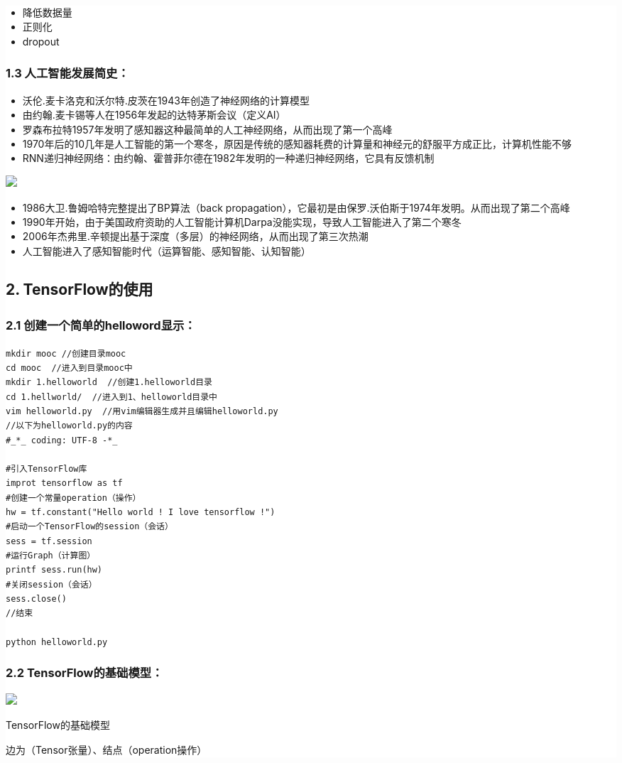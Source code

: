 - 降低数据量
- 正则化
- dropout


<h3 id="1.3">1.3 <span id="jump1.3">人工智能发展简史：</span></h3>


- 沃伦.麦卡洛克和沃尔特.皮茨在1943年创造了神经网络的计算模型
- 由约翰.麦卡锡等人在1956年发起的达特茅斯会议（定义AI）
- 罗森布拉特1957年发明了感知器这种最简单的人工神经网络，从而出现了第一个高峰
- 1970年后的10几年是人工智能的第一个寒冬，原因是传统的感知器耗费的计算量和神经元的舒服平方成正比，计算机性能不够
-  RNN递归神经网络：由约翰、霍普菲尔德在1982年发明的一种递归神经网络，它具有反馈机制

![](https://i.imgur.com/YQNU9Xh.png)


- 1986大卫.鲁姆哈特完整提出了BP算法（back propagation），它最初是由保罗.沃伯斯于1974年发明。从而出现了第二个高峰
- 1990年开始，由于美国政府资助的人工智能计算机Darpa没能实现，导致人工智能进入了第二个寒冬
- 2006年杰弗里.辛顿提出基于深度（多层）的神经网络，从而出现了第三次热潮
- 人工智能进入了感知智能时代（运算智能、感知智能、认知智能）


<h2 id="2">2. <span id="jump2">TensorFlow的使用</span></h2>


<h3 id="2.1">2.1 <span id="jump2.1">创建一个简单的helloword显示：</span></h3>

    mkdir mooc //创建目录mooc
    cd mooc  //进入到目录mooc中
    mkdir 1.helloworld  //创建1.helloworld目录 
    cd 1.hellworld/  //进入到1、helloworld目录中
    vim helloworld.py  //用vim编辑器生成并且编辑helloworld.py
    //以下为helloworld.py的内容
    #_*_ coding: UTF-8 -*_
    
    #引入TensorFlow库
    improt tensorflow as tf
    #创建一个常量operation（操作）
    hw = tf.constant("Hello world ! I love tensorflow !")
    #启动一个TensorFlow的session（会话）
    sess = tf.session
    #运行Graph（计算图）
    printf sess.run(hw)
    #关闭session（会话）
    sess.close()
    //结束

    python helloworld.py

<h3 id="2.2">2.2 <span id="jump2.2">TensorFlow的基础模型：</span></h3>

![](https://i.imgur.com/7UelM5w.png)

TensorFlow的基础模型

边为（Tensor张量）、结点（operation操作）
